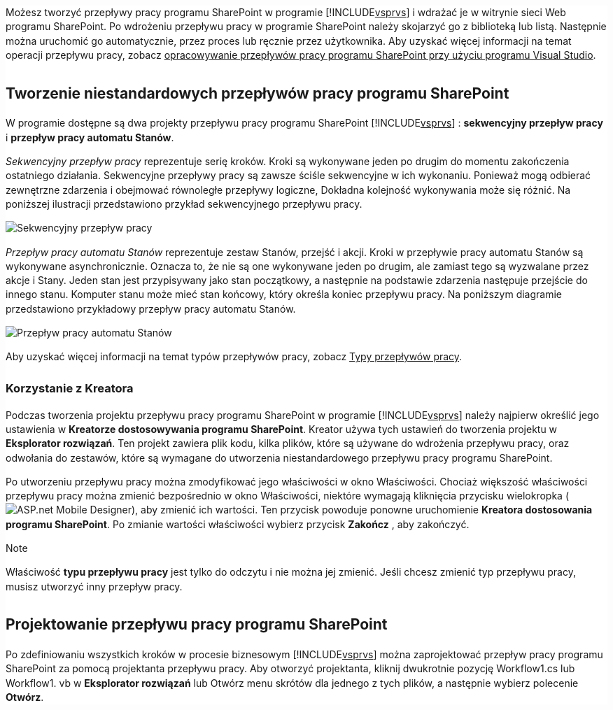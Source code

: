  Możesz tworzyć przepływy pracy programu SharePoint w programie [!INCLUDE[vsprvs](../sharepoint/includes/vsprvs-md.md)] i wdrażać je w witrynie sieci Web programu SharePoint. Po wdrożeniu przepływu pracy w programie SharePoint należy skojarzyć go z biblioteką lub listą. Następnie można uruchomić go automatycznie, przez proces lub ręcznie przez użytkownika. Aby uzyskać więcej informacji na temat operacji przepływu pracy, zobacz [opracowywanie przepływów pracy programu SharePoint przy użyciu programu Visual Studio](/sharepoint/dev/general-development/develop-sharepoint-workflows-using-visual-studio).

## <a name="create-custom-sharepoint-workflows"></a>Tworzenie niestandardowych przepływów pracy programu SharePoint
 W programie dostępne są dwa projekty przepływu pracy programu SharePoint [!INCLUDE[vsprvs](../sharepoint/includes/vsprvs-md.md)] : **sekwencyjny przepływ pracy** i **przepływ pracy automatu Stanów**.

 *Sekwencyjny przepływ pracy* reprezentuje serię kroków. Kroki są wykonywane jeden po drugim do momentu zakończenia ostatniego działania. Sekwencyjne przepływy pracy są zawsze ściśle sekwencyjne w ich wykonaniu. Ponieważ mogą odbierać zewnętrzne zdarzenia i obejmować równoległe przepływy logiczne, Dokładna kolejność wykonywania może się różnić. Na poniższej ilustracji przedstawiono przykład sekwencyjnego przepływu pracy.

 ![Sekwencyjny przepływ pracy](../sharepoint/media/sp-sequential.png "Sekwencyjny przepływ pracy")

 *Przepływ pracy automatu Stanów* reprezentuje zestaw Stanów, przejść i akcji. Kroki w przepływie pracy automatu Stanów są wykonywane asynchronicznie. Oznacza to, że nie są one wykonywane jeden po drugim, ale zamiast tego są wyzwalane przez akcje i Stany. Jeden stan jest przypisywany jako stan początkowy, a następnie na podstawie zdarzenia następuje przejście do innego stanu. Komputer stanu może mieć stan końcowy, który określa koniec przepływu pracy. Na poniższym diagramie przedstawiono przykładowy przepływ pracy automatu Stanów.

 ![Przepływ pracy automatu Stanów](../sharepoint/media/sp-state.png "Przepływ pracy automatu Stanów")

 Aby uzyskać więcej informacji na temat typów przepływów pracy, zobacz [Typy przepływów pracy](/previous-versions/office/developer/sharepoint-2010/ms468447(v=office.14)).

### <a name="use-the-wizard"></a>Korzystanie z Kreatora
 Podczas tworzenia projektu przepływu pracy programu SharePoint w programie [!INCLUDE[vsprvs](../sharepoint/includes/vsprvs-md.md)] należy najpierw określić jego ustawienia w **Kreatorze dostosowywania programu SharePoint**. Kreator używa tych ustawień do tworzenia projektu w **Eksplorator rozwiązań**. Ten projekt zawiera plik kodu, kilka plików, które są używane do wdrożenia przepływu pracy, oraz odwołania do zestawów, które są wymagane do utworzenia niestandardowego przepływu pracy programu SharePoint.

 Po utworzeniu przepływu pracy można zmodyfikować jego właściwości w okno Właściwości. Chociaż większość właściwości przepływu pracy można zmienić bezpośrednio w okno Właściwości, niektóre wymagają kliknięcia przycisku wielokropka (![ASP.net Mobile Designer](../sharepoint/media/mwellipsis.gif "Wielokropek projektanta ASP.NET Mobile")), aby zmienić ich wartości. Ten przycisk powoduje ponowne uruchomienie **Kreatora dostosowania programu SharePoint**. Po zmianie wartości właściwości wybierz przycisk **Zakończ** , aby zakończyć.

> [!NOTE]
> Właściwość **typu przepływu pracy** jest tylko do odczytu i nie można jej zmienić. Jeśli chcesz zmienić typ przepływu pracy, musisz utworzyć inny przepływ pracy.

## <a name="design-a-sharepoint-workflow"></a>Projektowanie przepływu pracy programu SharePoint
 Po zdefiniowaniu wszystkich kroków w procesie biznesowym [!INCLUDE[vsprvs](../sharepoint/includes/vsprvs-md.md)] można zaprojektować przepływ pracy programu SharePoint za pomocą projektanta przepływu pracy. Aby otworzyć projektanta, kliknij dwukrotnie pozycję Workflow1.cs lub Workflow1. vb w **Eksplorator rozwiązań** lub Otwórz menu skrótów dla jednego z tych plików, a następnie wybierz polecenie **Otwórz**.
